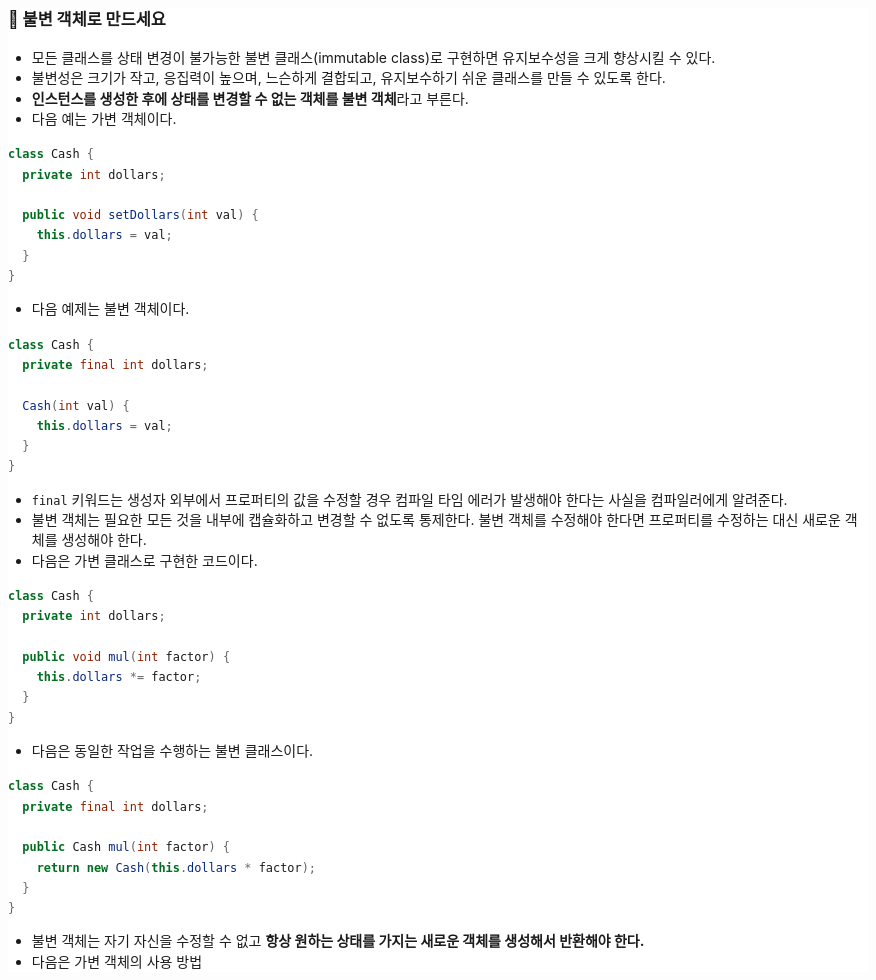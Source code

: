 ### 🦄 불변 객체로 만드세요
- 모든 클래스를 상태 변경이 불가능한 불변 클래스(immutable class)로 구현하면 유지보수성을 크게 향상시킬 수 있다.
- 불변성은 크기가 작고, 응집력이 높으며, 느슨하게 결합되고, 유지보수하기 쉬운 클래스를 만들 수 있도록 한다.
- **인스턴스를 생성한 후에 상태를 변경할 수 없는 객체를 불변 객체**라고 부른다.
- 다음 예는 가변 객체이다.

```java
class Cash {
  private int dollars;

  public void setDollars(int val) {
    this.dollars = val;
  }
}
```

- 다음 예제는 불변 객체이다.

```java
class Cash {
  private final int dollars;

  Cash(int val) {
    this.dollars = val;
  }
}
```

- `final` 키워드는 생성자 외부에서 프로퍼티의 값을 수정할 경우 컴파일 타임 에러가 발생해야 한다는 사실을 컴파일러에게 알려준다.
- 불변 객체는 필요한 모든 것을 내부에 캡슐화하고 변경할 수 없도록 통제한다. 불변 객체를 수정해야 한다면 프로퍼티를 수정하는 대신 새로운 객체를 생성해야 한다.
- 다음은 가변 클래스로 구현한 코드이다.

```java
class Cash {
  private int dollars;

  public void mul(int factor) {
    this.dollars *= factor;
  }
}
```

- 다음은 동일한 작업을 수행하는 불변 클래스이다.

```java
class Cash {
  private final int dollars;

  public Cash mul(int factor) {
    return new Cash(this.dollars * factor);
  }
}
```
- 불변 객체는 자기 자신을 수정할 수 없고 **항상 원하는 상태를 가지는 새로운 객체를 생성해서 반환해야 한다.**
- 다음은 가변 객체의 사용 방법
